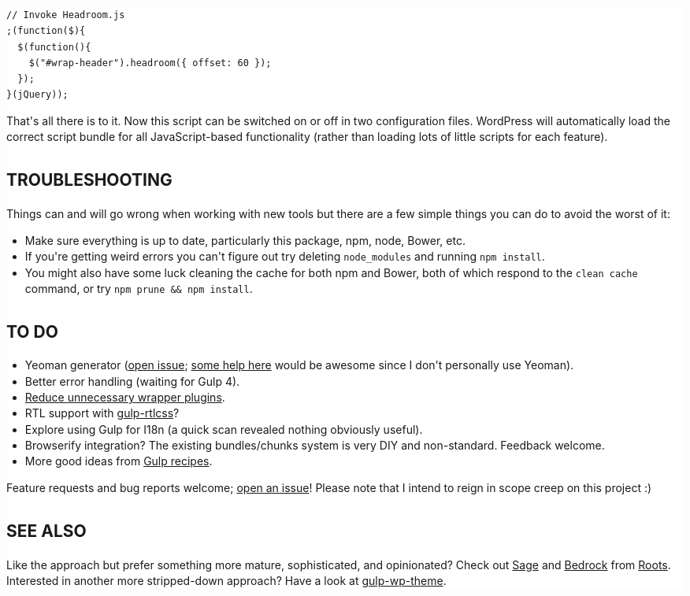 ```language-javascript
// Invoke Headroom.js
;(function($){
  $(function(){
    $("#wrap-header").headroom({ offset: 60 });
  });
}(jQuery));
```

That's all there is to it. Now this script can be switched on or off in two configuration files. WordPress will automatically load the correct script bundle for all JavaScript-based functionality (rather than loading lots of little scripts for each feature).



## TROUBLESHOOTING

Things can and will go wrong when working with new tools but there are a few simple things you can do to avoid the worst of it:

* Make sure everything is up to date, particularly this package, npm, node, Bower, etc.
* If you're getting weird errors you can't figure out try deleting `node_modules` and running `npm install`.
* You might also have some luck cleaning the cache for both npm and Bower, both of which respond to the `clean cache` command, or try `npm prune && npm install`.



## TO DO

* Yeoman generator ([open issue](https://github.com/synapticism/wordpress-gulp-starter-kit/issues/1); [some help here](http://yeoman.io/authoring/) would be awesome since I don't personally use Yeoman).
* Better error handling (waiting for Gulp 4).
* [Reduce unnecessary wrapper plugins](https://github.com/sogko/gulp-recipes/tree/master/unnecessary-wrapper-gulp-plugins).
* RTL support with [gulp-rtlcss](https://github.com/jjlharrison/gulp-rtlcss)?
* Explore using Gulp for I18n (a quick scan revealed nothing obviously useful).
* Browserify integration? The existing bundles/chunks system is very DIY and non-standard. Feedback welcome.
* More good ideas from [Gulp recipes](https://github.com/gulpjs/gulp/tree/master/docs/recipes).

Feature requests and bug reports welcome; [open an issue](https://github.com/synapticism/wordpress-gulp-starter-kit/issues)! Please note that I intend to reign in scope creep on this project :)



## SEE ALSO

Like the approach but prefer something more mature, sophisticated, and opinionated? Check out [Sage](https://roots.io/sage/) and [Bedrock](https://github.com/roots/bedrock) from [Roots](http://roots.io/). Interested in another more stripped-down approach? Have a look at [gulp-wp-theme](https://github.com/whatwedo/gulp-wp-theme).



